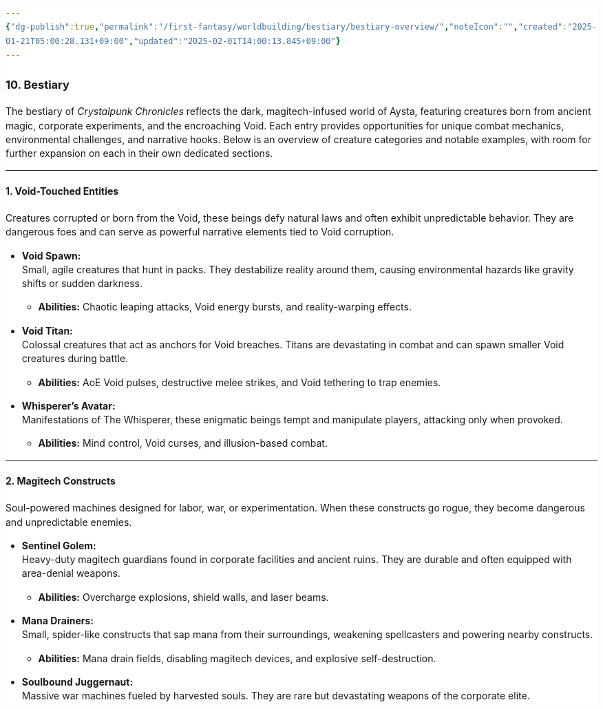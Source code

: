 ```yaml
---
{"dg-publish":true,"permalink":"/first-fantasy/worldbuilding/bestiary/bestiary-overview/","noteIcon":"","created":"2025-01-21T05:00:28.131+09:00","updated":"2025-02-01T14:00:13.845+09:00"}
---
```


### **10. Bestiary**

The bestiary of _Crystalpunk Chronicles_ reflects the dark, magitech-infused world of Aysta, featuring creatures born from ancient magic, corporate experiments, and the encroaching Void. Each entry provides opportunities for unique combat mechanics, environmental challenges, and narrative hooks. Below is an overview of creature categories and notable examples, with room for further expansion on each in their own dedicated sections.

---

#### **1. Void-Touched Entities**

Creatures corrupted or born from the Void, these beings defy natural laws and often exhibit unpredictable behavior. They are dangerous foes and can serve as powerful narrative elements tied to Void corruption.

- **Void Spawn:**  
    Small, agile creatures that hunt in packs. They destabilize reality around them, causing environmental hazards like gravity shifts or sudden darkness.
    
    - **Abilities:** Chaotic leaping attacks, Void energy bursts, and reality-warping effects.
- **Void Titan:**  
    Colossal creatures that act as anchors for Void breaches. Titans are devastating in combat and can spawn smaller Void creatures during battle.
    
    - **Abilities:** AoE Void pulses, destructive melee strikes, and Void tethering to trap enemies.
- **Whisperer’s Avatar:**  
    Manifestations of The Whisperer, these enigmatic beings tempt and manipulate players, attacking only when provoked.
    
    - **Abilities:** Mind control, Void curses, and illusion-based combat.

---

#### **2. Magitech Constructs**

Soul-powered machines designed for labor, war, or experimentation. When these constructs go rogue, they become dangerous and unpredictable enemies.

- **Sentinel Golem:**  
    Heavy-duty magitech guardians found in corporate facilities and ancient ruins. They are durable and often equipped with area-denial weapons.
    
    - **Abilities:** Overcharge explosions, shield walls, and laser beams.
- **Mana Drainers:**  
    Small, spider-like constructs that sap mana from their surroundings, weakening spellcasters and powering nearby constructs.
    
    - **Abilities:** Mana drain fields, disabling magitech devices, and explosive self-destruction.
- **Soulbound Juggernaut:**  
    Massive war machines fueled by harvested souls. They are rare but devastating weapons of the corporate elite.
    